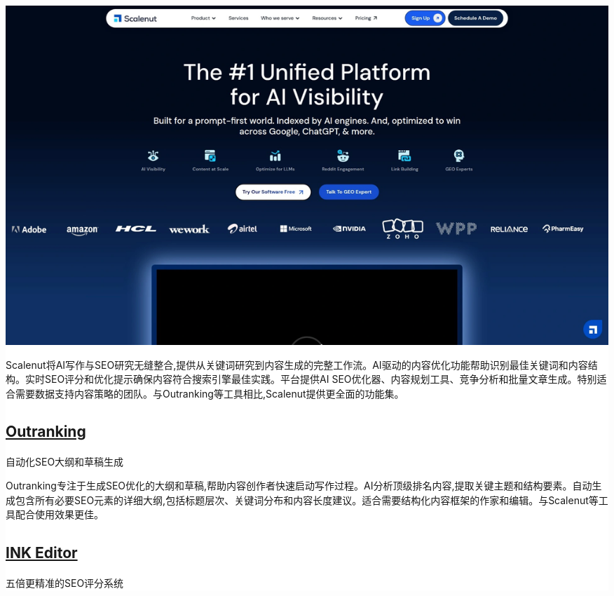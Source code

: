![Scalenut Screenshot](image/scalenut.webp)


Scalenut将AI写作与SEO研究无缝整合,提供从关键词研究到内容生成的完整工作流。AI驱动的内容优化功能帮助识别最佳关键词和内容结构。实时SEO评分和优化提示确保内容符合搜索引擎最佳实践。平台提供AI SEO优化器、内容规划工具、竞争分析和批量文章生成。特别适合需要数据支持内容策略的团队。与Outranking等工具相比,Scalenut提供更全面的功能集。

## **[Outranking](https://www.outranking.io)**

自动化SEO大纲和草稿生成

Outranking专注于生成SEO优化的大纲和草稿,帮助内容创作者快速启动写作过程。AI分析顶级排名内容,提取关键主题和结构要素。自动生成包含所有必要SEO元素的详细大纲,包括标题层次、关键词分布和内容长度建议。适合需要结构化内容框架的作家和编辑。与Scalenut等工具配合使用效果更佳。

## **[INK Editor](https://inkforall.com)**

五倍更精准的SEO评分系统
